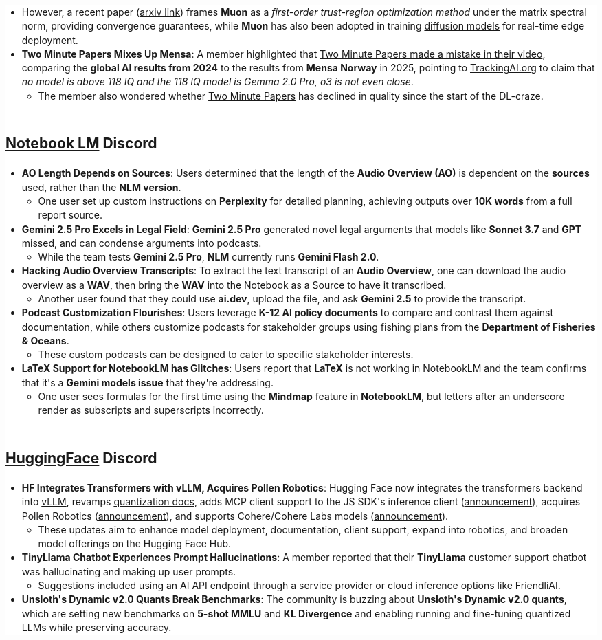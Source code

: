    - However, a recent paper ([arxiv link](https://arxiv.org/abs/2503.12645?utm_source=chatgpt.com)) frames **Muon** as a *first-order trust-region optimization method* under the matrix spectral norm, providing convergence guarantees, while **Muon** has also been adopted in training [diffusion models](https://arxiv.org/pdf/2504.08451?utm_source=chatgpt.com) for real-time edge deployment.
- **Two Minute Papers Mixes Up Mensa**: A member highlighted that [Two Minute Papers made a mistake in their video](https://youtu.be/pC8wRC-1PmQ?t=28), comparing the **global AI results from 2024** to the results from **Mensa Norway** in 2025, pointing to [TrackingAI.org](https://trackingai.org/home) to claim that *no model is above 118 IQ and the 118 IQ model is Gemma 2.0 Pro, o3 is not even close*.
   - The member also wondered whether [Two Minute Papers](https://www.youtube.com/@TwoMinutePapers) has declined in quality since the start of the DL-craze.



---



## [Notebook LM](https://discord.com/channels/1124402182171672732) Discord

- **AO Length Depends on Sources**: Users determined that the length of the **Audio Overview (AO)** is dependent on the **sources** used, rather than the **NLM version**.
   - One user set up custom instructions on **Perplexity** for detailed planning, achieving outputs over **10K words** from a full report source.
- **Gemini 2.5 Pro Excels in Legal Field**: **Gemini 2.5 Pro** generated novel legal arguments that models like **Sonnet 3.7** and **GPT** missed, and can condense arguments into podcasts.
   - While the team tests **Gemini 2.5 Pro**, **NLM** currently runs **Gemini Flash 2.0**.
- **Hacking Audio Overview Transcripts**: To extract the text transcript of an **Audio Overview**, one can download the audio overview as a **WAV**, then bring the **WAV** into the Notebook as a Source to have it transcribed.
   - Another user found that they could use **ai.dev**, upload the file, and ask **Gemini 2.5** to provide the transcript.
- **Podcast Customization Flourishes**: Users leverage **K-12 AI policy documents** to compare and contrast them against documentation, while others customize podcasts for stakeholder groups using fishing plans from the **Department of Fisheries & Oceans**.
   - These custom podcasts can be designed to cater to specific stakeholder interests.
- **LaTeX Support for NotebookLM has Glitches**: Users report that **LaTeX** is not working in NotebookLM and the team confirms that it's a **Gemini models issue** that they're addressing.
   - One user sees formulas for the first time using the **Mindmap** feature in **NotebookLM**, but letters after an underscore render as subscripts and superscripts incorrectly.



---



## [HuggingFace](https://discord.com/channels/879548962464493619) Discord

- **HF Integrates Transformers with vLLM, Acquires Pollen Robotics**: Hugging Face now integrates the transformers backend into [vLLM](https://x.com/ariG23498/status/1912915304419869015), revamps [quantization docs](https://x.com/_derek_liu_/status/1912563415228510554), adds MCP client support to the JS SDK's inference client ([announcement](https://x.com/julien_c/status/1911327245936840788)), acquires Pollen Robotics ([announcement](https://x.com/huggingface/status/1911785683376648232)), and supports Cohere/Cohere Labs models ([announcement](https://x.com/Cohere_Labs/status/1912521489330434065)).
   - These updates aim to enhance model deployment, documentation, client support, expand into robotics, and broaden model offerings on the Hugging Face Hub.
- **TinyLlama Chatbot Experiences Prompt Hallucinations**: A member reported that their **TinyLlama** customer support chatbot was hallucinating and making up user prompts.
   - Suggestions included using an AI API endpoint through a service provider or cloud inference options like FriendliAI.
- **Unsloth's Dynamic v2.0 Quants Break Benchmarks**: The community is buzzing about **Unsloth's Dynamic v2.0 quants**, which are setting new benchmarks on **5-shot MMLU** and **KL Divergence** and enabling running and fine-tuning quantized LLMs while preserving accuracy.